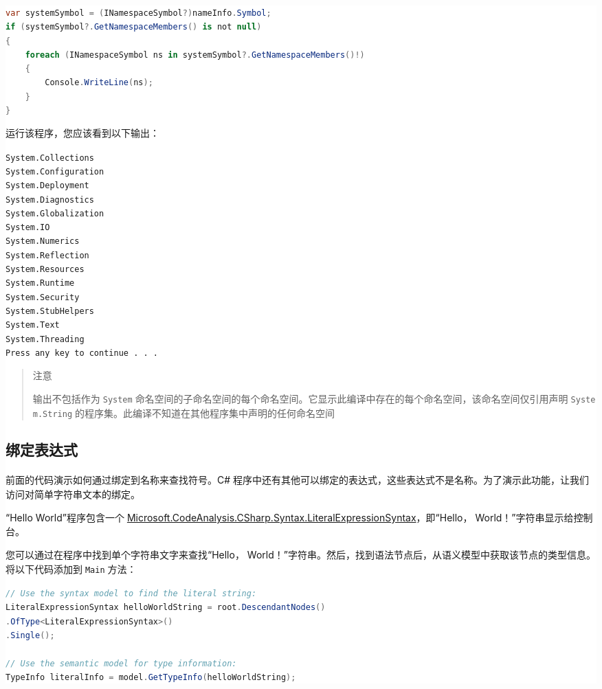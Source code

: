 ```c#
var systemSymbol = (INamespaceSymbol?)nameInfo.Symbol;
if (systemSymbol?.GetNamespaceMembers() is not null)
{
    foreach (INamespaceSymbol ns in systemSymbol?.GetNamespaceMembers()!)
    {
        Console.WriteLine(ns);
    }
}
```

运行该程序，您应该看到以下输出：

```
System.Collections
System.Configuration
System.Deployment
System.Diagnostics
System.Globalization
System.IO
System.Numerics
System.Reflection
System.Resources
System.Runtime
System.Security
System.StubHelpers
System.Text
System.Threading
Press any key to continue . . .
```

> 注意
>
> 输出不包括作为 `System` 命名空间的子命名空间的每个命名空间。它显示此编译中存在的每个命名空间，该命名空间仅引用声明 `System.String` 的程序集。此编译不知道在其他程序集中声明的任何命名空间

## 绑定表达式

前面的代码演示如何通过绑定到名称来查找符号。C# 程序中还有其他可以绑定的表达式，这些表达式不是名称。为了演示此功能，让我们访问对简单字符串文本的绑定。

“Hello World”程序包含一个 [Microsoft.CodeAnalysis.CSharp.Syntax.LiteralExpressionSyntax](https://learn.microsoft.com/en-us/dotnet/api/microsoft.codeanalysis.csharp.syntax.literalexpressionsyntax)，即“Hello， World！”字符串显示给控制台。

您可以通过在程序中找到单个字符串文字来查找“Hello， World！”字符串。然后，找到语法节点后，从语义模型中获取该节点的类型信息。将以下代码添加到 `Main` 方法：

```c#
// Use the syntax model to find the literal string:
LiteralExpressionSyntax helloWorldString = root.DescendantNodes()
.OfType<LiteralExpressionSyntax>()
.Single();

// Use the semantic model for type information:
TypeInfo literalInfo = model.GetTypeInfo(helloWorldString);
```
